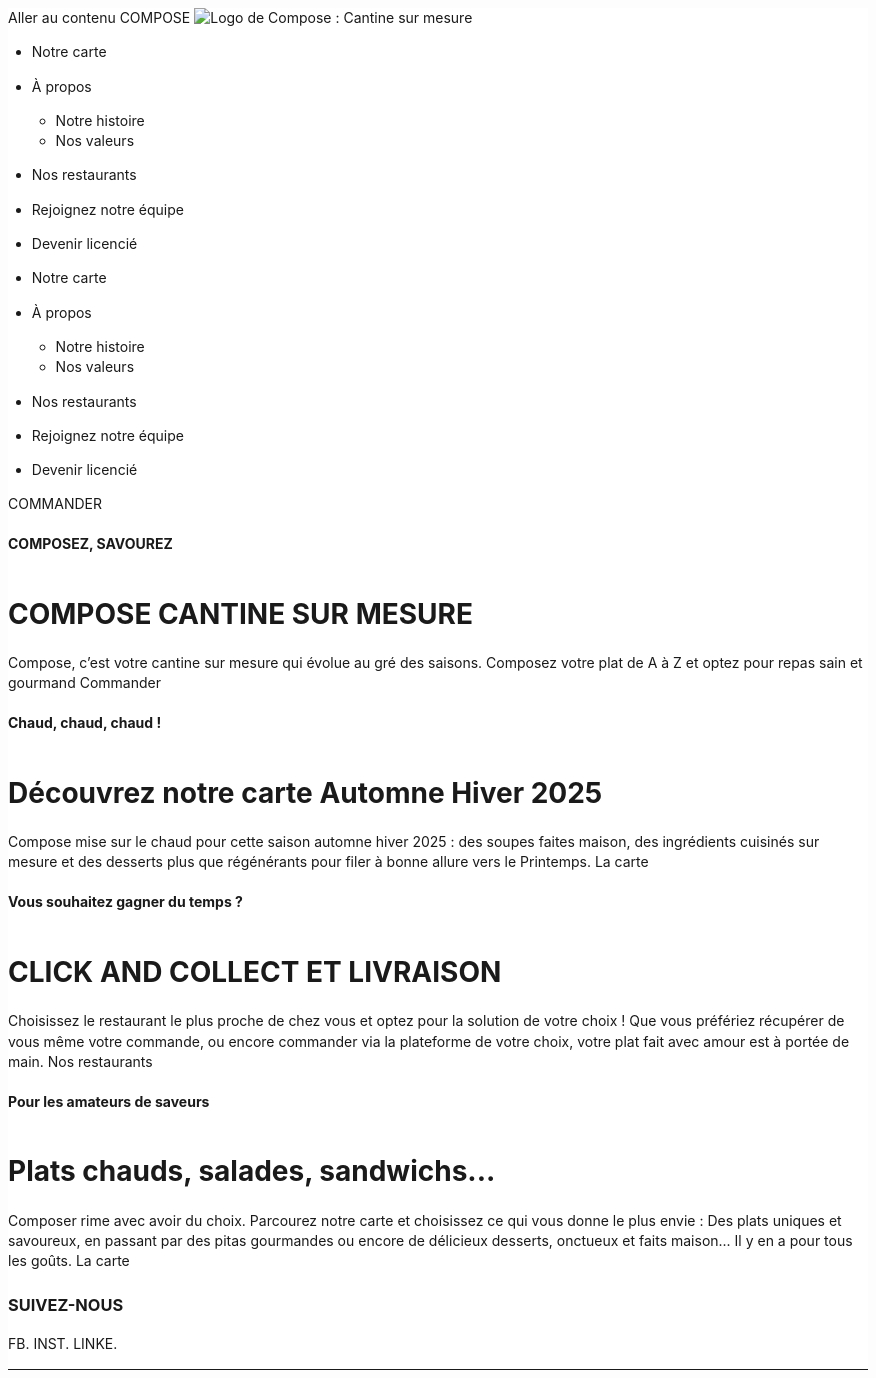 Aller au contenu
COMPOSE
![Logo de Compose : Cantine sur mesure](https://composeparis.fr/wp-content/uploads/2024/03/logo-compose-e1711886654118.png)
  * Notre carte
  * À propos
    * Notre histoire
    * Nos valeurs
  * Nos restaurants
  * Rejoignez notre équipe
  * Devenir licencié


  * Notre carte
  * À propos
    * Notre histoire
    * Nos valeurs
  * Nos restaurants
  * Rejoignez notre équipe
  * Devenir licencié


COMMANDER
####  COMPOSEZ, SAVOUREZ 
#  COMPOSE CANTINE SUR MESURE 
Compose, c’est votre cantine sur mesure qui évolue au gré des saisons. Composez votre plat de A à Z et optez pour repas sain et gourmand
Commander 
####  Chaud, chaud, chaud ! 
#  Découvrez notre carte Automne Hiver 2025 
Compose mise sur le chaud pour cette saison automne hiver 2025 : des soupes faites maison, des ingrédients cuisinés sur mesure et des desserts plus que régénérants pour filer à bonne allure vers le Printemps.
La carte 
####  Vous souhaitez gagner du temps ? 
#  CLICK AND COLLECT ET LIVRAISON 
Choisissez le restaurant le plus proche de chez vous et optez pour la solution de votre choix ! Que vous préfériez récupérer de vous même votre commande, ou encore commander via la plateforme de votre choix, votre plat fait avec amour est à portée de main.
Nos restaurants 
####  Pour les amateurs de saveurs 
#  Plats chauds, salades, sandwichs... 
Composer rime avec avoir du choix. Parcourez notre carte et choisissez ce qui vous donne le plus envie : Des plats uniques et savoureux, en passant par des pitas gourmandes ou encore de délicieux desserts, onctueux et faits maison... Il y en a pour tous les goûts.
La carte 
### SUIVEZ-NOUS
FB.  INST.  LINKE. 
  *   *   *   * 
